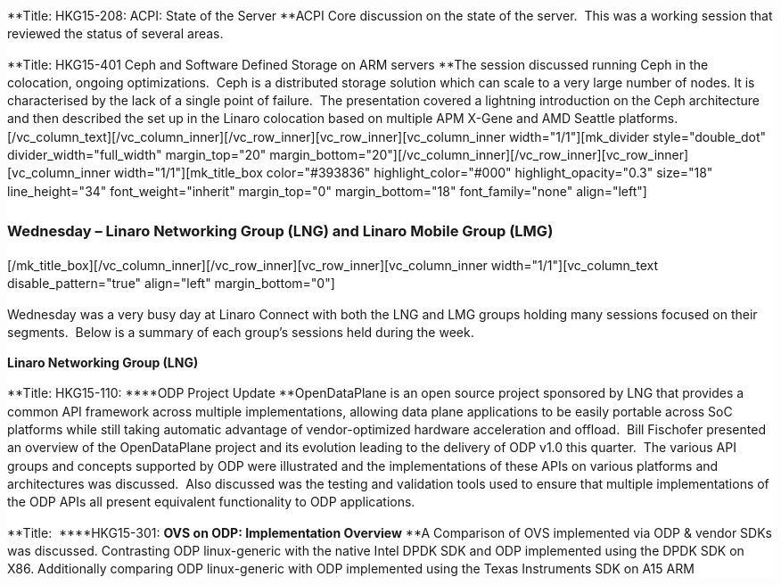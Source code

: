 


**Title: HKG15-208: ACPI: State of the Server
**ACPI Core discussion on the state of the server.  This was a working session that reviewed the status of several areas.




**Title: HKG15-401 Ceph and Software Defined Storage on ARM servers
**The session discussed running Ceph in the colocation, ongoing optimizations.  Ceph is a distributed storage solution which can scale to a very large number of nodes. It is characterised by the lack of a single point of failure.  The presentation covered a lightning introduction on the Ceph architecture and then described the set up in the Linaro colocation based on multiple APM X-Gene and AMD Seattle platforms.[/vc_column_text][/vc_column_inner][/vc_row_inner][vc_row_inner][vc_column_inner width="1/1"][mk_divider style="double_dot" divider_width="full_width" margin_top="20" margin_bottom="20"][/vc_column_inner][/vc_row_inner][vc_row_inner][vc_column_inner width="1/1"][mk_title_box color="#393836" highlight_color="#000" highlight_opacity="0.3" size="18" line_height="34" font_weight="inherit" margin_top="0" margin_bottom="18" font_family="none" align="left"]





### **Wednesday – Linaro Networking Group (LNG) and Linaro Mobile Group (LMG)**


[/mk_title_box][/vc_column_inner][/vc_row_inner][vc_row_inner][vc_column_inner width="1/1"][vc_column_text disable_pattern="true" align="left" margin_bottom="0"]


Wednesday was a very busy day at Linaro Connect with both the LNG and LMG groups holding many sessions focused on their segments.  Below is a summary of each group’s sessions held during the week.




**Linaro Networking Group (LNG)**




**Title: HKG15-110: ****ODP Project Update
**OpenDataPlane is an open source project sponsored by LNG that provides a common API framework across multiple implementations, allowing data plane applications to be easily portable across SoC platforms while still taking automatic advantage of vendor-optimized hardware acceleration and offload.  Bill Fischofer presented an overview of the OpenDataPlane project and its evolution leading to the delivery of ODP v1.0 this quarter.  The various API groups and concepts supported by ODP were illustrated and the implementations of these APIs on various platforms and architectures was discussed.  Also discussed was the testing and validation tools used to ensure that multiple implementations of the ODP APIs all present equivalent functionality to ODP applications.




**Title:  ****HKG15-301: ****OVS on ODP: Implementation Overview****
**A Comparison of OVS implemented via ODP & vendor SDKs was discussed. Contrasting ODP linux-generic with the native Intel DPDK SDK and ODP implemented using the DPDK SDK on X86. Additionally comparing ODP linux-generic with ODP implemented using the Texas Instruments SDK on A15 ARM


